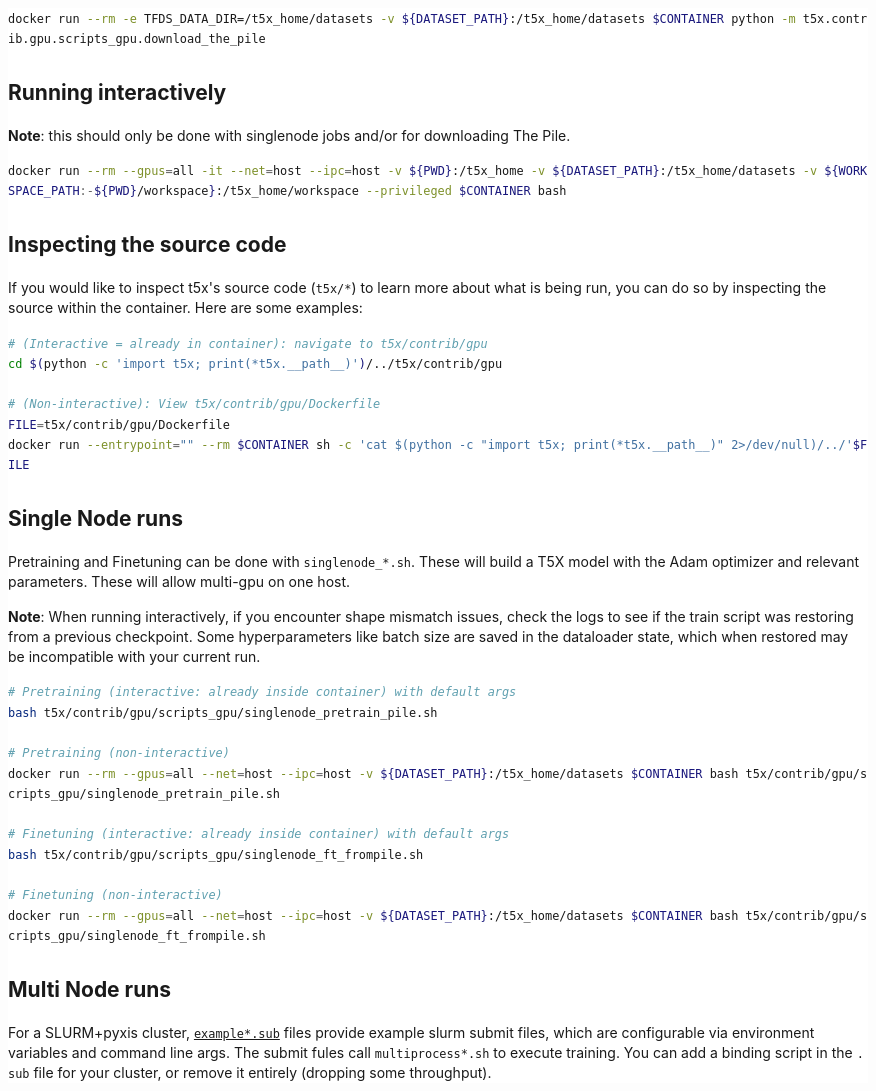 ```bash
docker run --rm -e TFDS_DATA_DIR=/t5x_home/datasets -v ${DATASET_PATH}:/t5x_home/datasets $CONTAINER python -m t5x.contrib.gpu.scripts_gpu.download_the_pile
```

## Running interactively
**Note**: this should only be done with singlenode jobs and/or for downloading The Pile. 

```bash
docker run --rm --gpus=all -it --net=host --ipc=host -v ${PWD}:/t5x_home -v ${DATASET_PATH}:/t5x_home/datasets -v ${WORKSPACE_PATH:-${PWD}/workspace}:/t5x_home/workspace --privileged $CONTAINER bash
```

## Inspecting the source code
If you would like to inspect t5x's source code (`t5x/*`) to learn more about what is being run, you can do so by inspecting
the source within the container. Here are some examples:

```bash
# (Interactive = already in container): navigate to t5x/contrib/gpu
cd $(python -c 'import t5x; print(*t5x.__path__)')/../t5x/contrib/gpu

# (Non-interactive): View t5x/contrib/gpu/Dockerfile
FILE=t5x/contrib/gpu/Dockerfile
docker run --entrypoint="" --rm $CONTAINER sh -c 'cat $(python -c "import t5x; print(*t5x.__path__)" 2>/dev/null)/../'$FILE
```

## Single Node runs
Pretraining and Finetuning can be done with `singlenode_*.sh`. These will build a T5X model with the Adam optimizer and relevant parameters. These will allow multi-gpu on one host.

**Note**: When running interactively, if you encounter shape mismatch issues, check the logs to see if the train script was restoring from a previous checkpoint. Some hyperparameters like batch size are saved in the dataloader state, which when restored may be incompatible with your current run.

```bash
# Pretraining (interactive: already inside container) with default args
bash t5x/contrib/gpu/scripts_gpu/singlenode_pretrain_pile.sh

# Pretraining (non-interactive)
docker run --rm --gpus=all --net=host --ipc=host -v ${DATASET_PATH}:/t5x_home/datasets $CONTAINER bash t5x/contrib/gpu/scripts_gpu/singlenode_pretrain_pile.sh

# Finetuning (interactive: already inside container) with default args
bash t5x/contrib/gpu/scripts_gpu/singlenode_ft_frompile.sh

# Finetuning (non-interactive)
docker run --rm --gpus=all --net=host --ipc=host -v ${DATASET_PATH}:/t5x_home/datasets $CONTAINER bash t5x/contrib/gpu/scripts_gpu/singlenode_ft_frompile.sh
```

## Multi Node runs
For a SLURM+pyxis cluster, [`example*.sub`](./scripts) files provide example slurm submit files, which are configurable via environment variables and command line args. The submit fules call `multiprocess*.sh` to execute training. You can add a binding script in the `.sub` file for your cluster, or remove it entirely (dropping some throughput).
